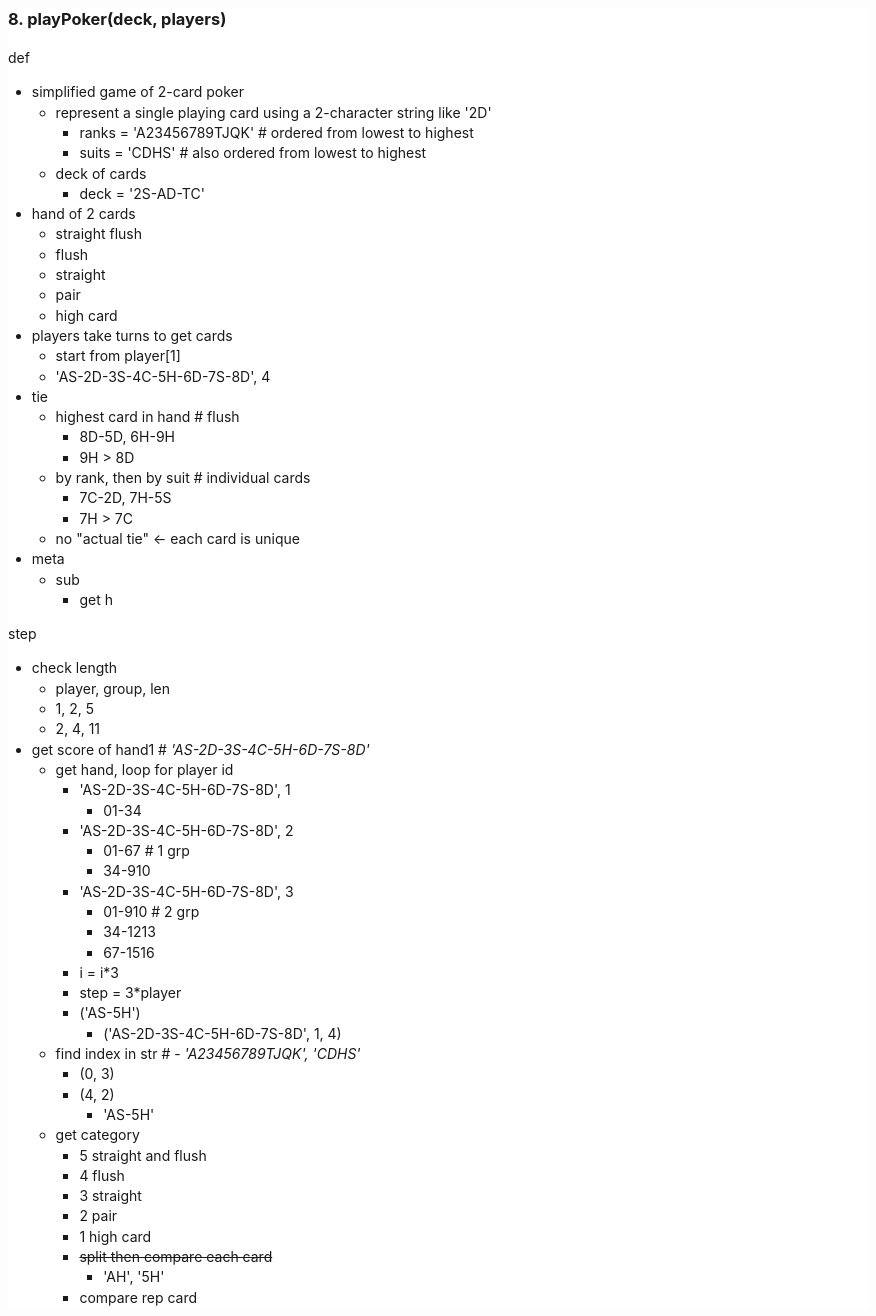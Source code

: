 ### 8. playPoker(deck, players)

def

- simplified game of 2-card poker
  - represent a single playing card using a 2-character string like '2D'
    - ranks = 'A23456789TJQK' # ordered from lowest to highest
    - suits = 'CDHS' # also ordered from lowest to highest
  - deck of cards
    - deck = '2S-AD-TC'
- hand of 2 cards
  - straight flush
  - flush
  - straight
  - pair
  - high card
- players take turns to get cards
  - start from player[1]
  - 'AS-2D-3S-4C-5H-6D-7S-8D', 4
- tie
  - highest card in hand # flush
    - 8D-5D, 6H-9H
    - 9H > 8D
  - by rank, then by suit # individual cards
    - 7C-2D, 7H-5S
    - 7H > 7C
  - no "actual tie" <- each card is unique
- meta
  - sub
    - get h

step

- check length
  - player, group, len
  - 1, 2, 5
  - 2, 4, 11
- get score of hand1 # _'AS-2D-3S-4C-5H-6D-7S-8D'_
  - get hand, loop for player id
    - 'AS-2D-3S-4C-5H-6D-7S-8D', 1
      - 01-34
    - 'AS-2D-3S-4C-5H-6D-7S-8D', 2
      - 01-67 # 1 grp
      - 34-910
    - 'AS-2D-3S-4C-5H-6D-7S-8D', 3
      - 01-910 # 2 grp
      - 34-1213
      - 67-1516
    - i = i\*3
    - step = 3\*player
    - ('AS-5H')
      - ('AS-2D-3S-4C-5H-6D-7S-8D', 1, 4)
  - find index in str # - _'A23456789TJQK', 'CDHS'_
    - (0, 3)
    - (4, 2)
      - 'AS-5H'
  - get category
    - 5 straight and flush
    - 4 flush
    - 3 straight
    - 2 pair
    - 1 high card
    - ~~split then compare each card~~
      - 'AH', '5H'
    - compare rep card